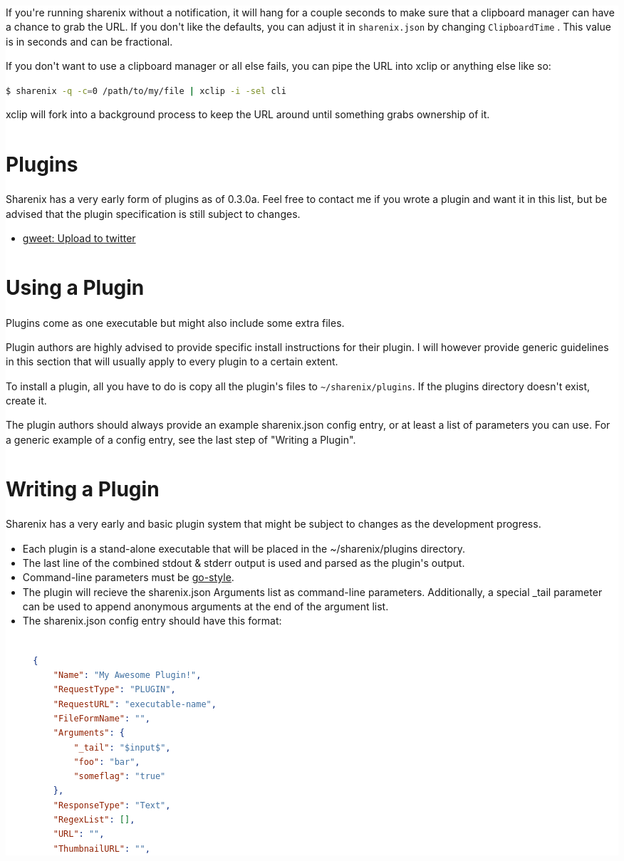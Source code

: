 If you're running sharenix without a notification, it will hang for a couple
seconds to make sure that a clipboard manager can have a chance to grab
the URL. If you don't like the defaults, you can adjust it in
```sharenix.json``` by changing ```ClipboardTime``` . This value is in
seconds and can be fractional.

If you don't want to use a clipboard manager or all else fails, you can
pipe the URL into xclip or anything else like so:

```sh
$ sharenix -q -c=0 /path/to/my/file | xclip -i -sel cli
```

xclip will fork into a background process to keep the URL around until
something grabs ownership of it.

Plugins
============
Sharenix has a very early form of plugins as of 0.3.0a. Feel free to contact me
if you wrote a plugin and want it in this list, but be advised that the plugin
specification is still subject to changes.
* [gweet: Upload to twitter](https://github.com/Francesco149/gweet)

Using a Plugin
============
Plugins come as one executable but might also include some extra files.

Plugin authors are highly advised to provide specific install instructions for
their plugin. I will however provide generic guidelines in this section that
will usually apply to every plugin to a certain extent.

To install a plugin, all you have to do is copy all the plugin's files to
```~/sharenix/plugins```. If the plugins directory doesn't exist, create it.

The plugin authors should always provide an example sharenix.json config entry,
or at least a list of parameters you can use. For a generic example of a config
entry, see the last step of "Writing a Plugin".

Writing a Plugin
============
Sharenix has a very early and basic plugin system that might be subject to
changes as the development progress.
* Each plugin is a stand-alone executable that will be placed in the
  ~/sharenix/plugins directory.
* The last line of the combined stdout & stderr output is used and parsed as
  the plugin's output.
* Command-line parameters must be [go-style](https://golang.org/pkg/flag).
* The plugin will recieve the sharenix.json Arguments list as command-line
  parameters. Additionally, a special _tail parameter can be used to append
  anonymous arguments at the end of the argument list.
* The sharenix.json config entry should have this format:
  ```json

    {
        "Name": "My Awesome Plugin!",
        "RequestType": "PLUGIN",
        "RequestURL": "executable-name",
        "FileFormName": "",
        "Arguments": {
            "_tail": "$input$",
            "foo": "bar",
            "someflag": "true"
        },
        "ResponseType": "Text",
        "RegexList": [],
        "URL": "",
        "ThumbnailURL": "",
```